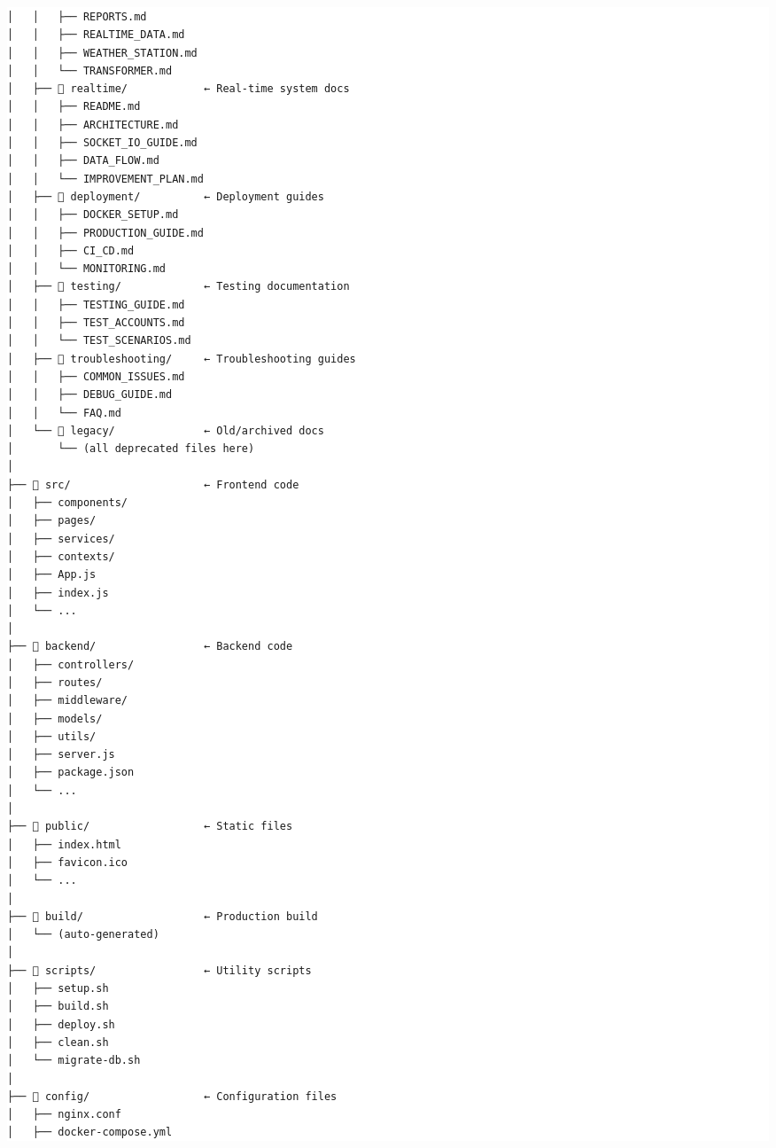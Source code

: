 ```
│   │   ├── REPORTS.md
│   │   ├── REALTIME_DATA.md
│   │   ├── WEATHER_STATION.md
│   │   └── TRANSFORMER.md
│   ├── 📁 realtime/            ← Real-time system docs
│   │   ├── README.md
│   │   ├── ARCHITECTURE.md
│   │   ├── SOCKET_IO_GUIDE.md
│   │   ├── DATA_FLOW.md
│   │   └── IMPROVEMENT_PLAN.md
│   ├── 📁 deployment/          ← Deployment guides
│   │   ├── DOCKER_SETUP.md
│   │   ├── PRODUCTION_GUIDE.md
│   │   ├── CI_CD.md
│   │   └── MONITORING.md
│   ├── 📁 testing/             ← Testing documentation
│   │   ├── TESTING_GUIDE.md
│   │   ├── TEST_ACCOUNTS.md
│   │   └── TEST_SCENARIOS.md
│   ├── 📁 troubleshooting/     ← Troubleshooting guides
│   │   ├── COMMON_ISSUES.md
│   │   ├── DEBUG_GUIDE.md
│   │   └── FAQ.md
│   └── 📁 legacy/              ← Old/archived docs
│       └── (all deprecated files here)
│
├── 📁 src/                     ← Frontend code
│   ├── components/
│   ├── pages/
│   ├── services/
│   ├── contexts/
│   ├── App.js
│   ├── index.js
│   └── ...
│
├── 📁 backend/                 ← Backend code
│   ├── controllers/
│   ├── routes/
│   ├── middleware/
│   ├── models/
│   ├── utils/
│   ├── server.js
│   ├── package.json
│   └── ...
│
├── 📁 public/                  ← Static files
│   ├── index.html
│   ├── favicon.ico
│   └── ...
│
├── 📁 build/                   ← Production build
│   └── (auto-generated)
│
├── 📁 scripts/                 ← Utility scripts
│   ├── setup.sh
│   ├── build.sh
│   ├── deploy.sh
│   ├── clean.sh
│   └── migrate-db.sh
│
├── 📁 config/                  ← Configuration files
│   ├── nginx.conf
│   ├── docker-compose.yml
```
